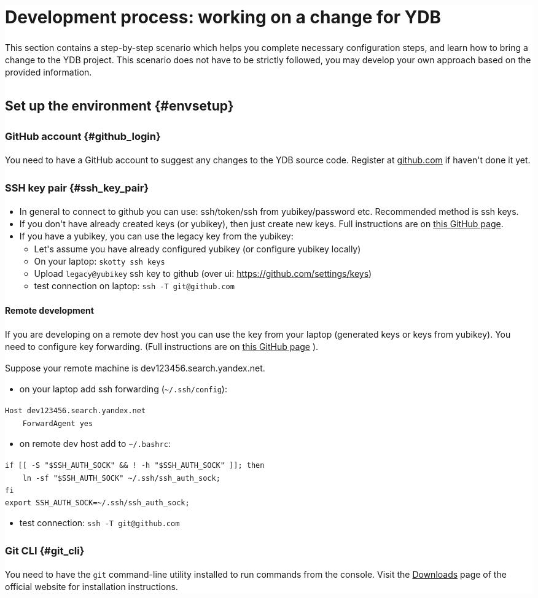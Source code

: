 # Development process: working on a change for YDB

This section contains a step-by-step scenario which helps you complete necessary configuration steps, and learn how to bring a change to the YDB project. This scenario does not have to be strictly followed, you may develop your own approach based on the provided information.

## Set up the environment {#envsetup}

### GitHub account {#github_login}

You need to have a GitHub account to suggest any changes to the YDB source code. Register at [github.com](https://github.com/) if haven't done it yet.

### SSH key pair {#ssh_key_pair}

* In general to connect to github you can use: ssh/token/ssh from yubikey/password etc. Recommended method is ssh keys.
* If you don't have already created keys (or yubikey), then just create new keys. Full instructions are on [this GitHub page](https://docs.github.com/en/authentication/connecting-to-github-with-ssh/generating-a-new-ssh-key-and-adding-it-to-the-ssh-agent#generating-a-new-ssh-key).
* If you have a yubikey, you can use the legacy key from the yubikey:
  * Let's assume you have already configured yubikey (or configure yubikey locally)
  * On your laptop: `skotty ssh keys`
  * Upload `legacy@yubikey` ssh key to github (over ui: https://github.com/settings/keys) 
  * test connection on laptop: `ssh -T git@github.com`

#### Remote development 
If you are developing on a remote dev host you can use the key from your laptop (generated keys or keys from yubikey). You need to configure key forwarding. (Full instructions are on  [this GitHub page](https://docs.github.com/en/authentication/connecting-to-github-with-ssh/using-ssh-agent-forwarding) ).

Suppose your remote machine is dev123456.search.yandex.net.

* on your laptop add ssh forwarding (`~/.ssh/config`):
```
Host dev123456.search.yandex.net
    ForwardAgent yes
```
* on remote dev host add to `~/.bashrc`:
```
if [[ -S "$SSH_AUTH_SOCK" && ! -h "$SSH_AUTH_SOCK" ]]; then
    ln -sf "$SSH_AUTH_SOCK" ~/.ssh/ssh_auth_sock;
fi
export SSH_AUTH_SOCK=~/.ssh/ssh_auth_sock;
```
* test connection: `ssh -T git@github.com`

### Git CLI {#git_cli}

You need to have the `git` command-line utility installed to run commands from the console. Visit the [Downloads](https://git-scm.com/downloads) page of the official website for installation instructions.
